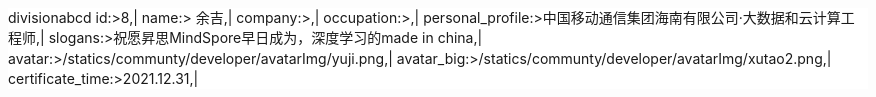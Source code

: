 divisionabcd
id:>8,|
name:> 余吉,|
company:>,|
occupation:>,|
personal_profile:>中国移动通信集团海南有限公司·大数据和云计算工程师,|
slogans:>祝愿昇思MindSpore早日成为，深度学习的made in china,|
avatar:>/statics/communty/developer/avatarImg/yuji.png,|
avatar_big:>/statics/communty/developer/avatarImg/xutao2.png,|
certificate_time:>2021.12.31,|






